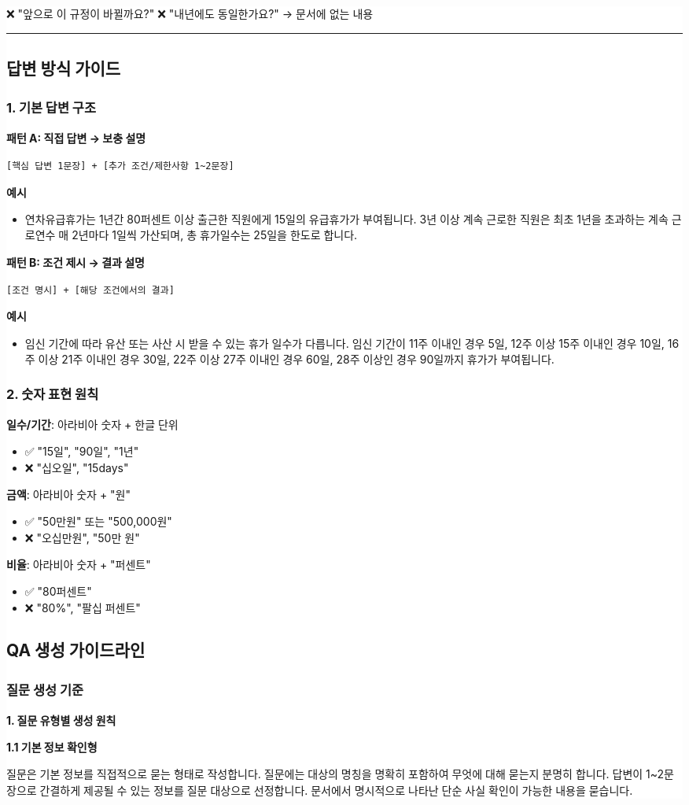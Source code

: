 ❌ "앞으로 이 규정이 바뀔까요?"
❌ "내년에도 동일한가요?"
→ 문서에 없는 내용

---

## 답변 방식 가이드

### 1. 기본 답변 구조

**패턴 A: 직접 답변 → 보충 설명**

`[핵심 답변 1문장] + [추가 조건/제한사항 1~2문장]`

**예시**

- 연차유급휴가는 1년간 80퍼센트 이상 출근한 직원에게 15일의 유급휴가가 부여됩니다. 3년 이상 계속 근로한 직원은 최초 1년을 초과하는 계속 근로연수 매 2년마다 1일씩 가산되며, 총 휴가일수는 25일을 한도로 합니다.

**패턴 B: 조건 제시 → 결과 설명**

`[조건 명시] + [해당 조건에서의 결과]`

**예시**

- 임신 기간에 따라 유산 또는 사산 시 받을 수 있는 휴가 일수가 다릅니다. 임신 기간이 11주 이내인 경우 5일, 12주 이상 15주 이내인 경우 10일, 16주 이상 21주 이내인 경우 30일, 22주 이상 27주 이내인 경우 60일, 28주 이상인 경우 90일까지 휴가가 부여됩니다.

### 2. 숫자 표현 원칙

**일수/기간**: 아라비아 숫자 + 한글 단위

- ✅ "15일", "90일", "1년"
- ❌ "십오일", "15days"

**금액**: 아라비아 숫자 + "원"

- ✅ "50만원" 또는 "500,000원"
- ❌ "오십만원", "50만 원"

**비율**: 아라비아 숫자 + "퍼센트"

- ✅ "80퍼센트"
- ❌ "80%", "팔십 퍼센트"

## QA 생성 가이드라인

### 질문 생성 기준

**1. 질문 유형별 생성 원칙**

**1.1 기본 정보 확인형**

질문은 기본 정보를 직접적으로 묻는 형태로 작성합니다.
질문에는 대상의 명칭을 명확히 포함하여 무엇에 대해 묻는지 분명히 합니다.
답변이 1~2문장으로 간결하게 제공될 수 있는 정보를 질문 대상으로 선정합니다.
문서에서 명시적으로 나타난 단순 사실 확인이 가능한 내용을 묻습니다.
